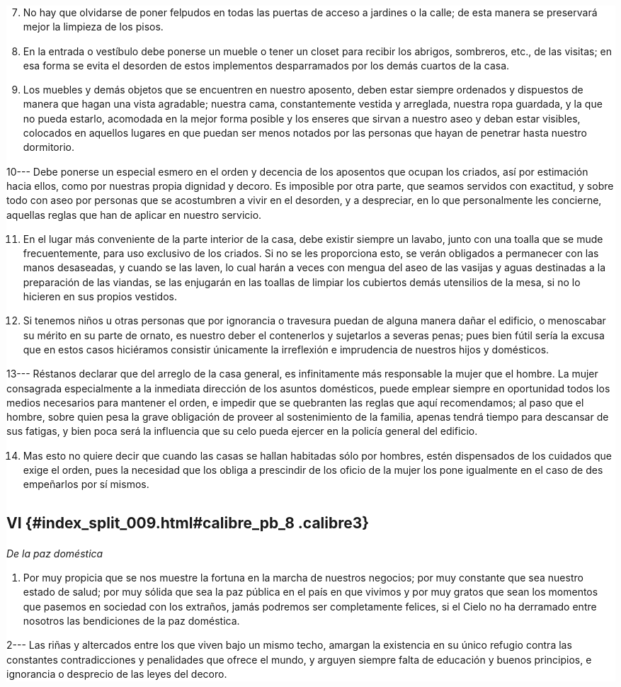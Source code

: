 7.   No hay que olvidarse de poner felpudos en todas las puertas de acceso a jardines o la calle; de esta manera se preservará mejor la limpieza de los pisos.

8.   En la entrada o vestíbulo debe ponerse un mueble o tener un closet para recibir los abrigos, sombreros, etc., de las visitas; en esa forma se evita el desorden de estos implementos desparramados por los demás cuartos de la casa.

9.   Los muebles y demás objetos que se encuentren en nuestro aposento, deben estar siempre ordenados y dispuestos de manera que hagan una vista agradable; nuestra cama, constantemente vestida y arreglada, nuestra ropa guardada, y la que no pueda estarlo, acomodada en la mejor forma posible y los enseres que sirvan a nuestro aseo y deban estar visibles, colocados en aquellos lugares en que puedan ser menos notados por las personas que hayan de penetrar hasta nuestro dormitorio.

10--- Debe ponerse un especial esmero en el orden y decencia de los aposentos que ocupan los criados, así por estimación hacia ellos, como por nuestras propia dignidad y decoro. Es imposible por otra parte, que seamos servidos con exactitud, y sobre todo con aseo por personas que se acostumbren a vivir en el desorden, y a despreciar, en lo que personalmente les concierne, aquellas reglas que han de aplicar en nuestro servicio.

11.   En el lugar más conveniente de la parte interior de la casa, debe existir siempre un lavabo, junto con una toalla que se mude frecuentemente, para uso exclusivo de los criados. Si no se les proporciona esto, se verán obligados a permanecer con las manos desaseadas, y cuando se las laven, lo cual harán a veces con mengua del aseo de las vasijas y aguas destinadas a la preparación de las viandas, se las enjugarán en las toallas de limpiar los cubiertos demás utensilios de la mesa, si no lo hicieren en sus propios vestidos.

12.   Si tenemos niños u otras personas que por ignorancia o travesura puedan de alguna manera dañar el edificio, o menoscabar su mérito en su parte de ornato, es nuestro deber el contenerlos y sujetarlos a severas penas; pues bien fútil sería la excusa que en estos casos hiciéramos consistir únicamente la irreflexión e imprudencia de nuestros hijos y domésticos.

13---  Réstanos declarar que del arreglo de la casa general, es infinitamente más responsable la mujer que el hombre. La mujer consagrada especialmente a la inmediata dirección de los asuntos domésticos, puede emplear siempre en oportunidad todos los medios necesarios para mantener el orden, e impedir que se quebranten las reglas que aquí recomendamos; al paso que el hombre, sobre quien pesa la grave obligación de proveer al sostenimiento de la familia, apenas tendrá tiempo para descansar de sus fatigas, y bien poca será la influencia que su celo pueda ejercer en la policía general del edificio.

14.   Mas esto no quiere decir que cuando las casas se hallan habitadas sólo por hombres, estén dispensados de los cuidados que exige el orden, pues la necesidad que los obliga a prescindir de los oficio de la mujer los pone igualmente en el caso de des empeñarlos por sí mismos.  

**VI** {#index_split_009.html#calibre_pb_8 .calibre3}
------

*De la paz doméstica*

1.   Por muy propicia que se nos muestre la fortuna en la marcha de nuestros negocios; por muy constante que sea nuestro estado de salud; por muy sólida que sea la paz pública en el país en que vivimos y por muy gratos que sean los momentos que pasemos en sociedad con los extraños, jamás podremos ser completamente felices, si el Cielo no ha derramado entre nosotros las bendiciones de la paz doméstica.

2--- Las riñas y altercados entre los que viven bajo un mismo techo, amargan la existencia en su único refugio contra las constantes contradicciones y penalidades que ofrece el mundo, y arguyen siempre falta de educación y buenos principios, e ignorancia o desprecio de las leyes del decoro.
